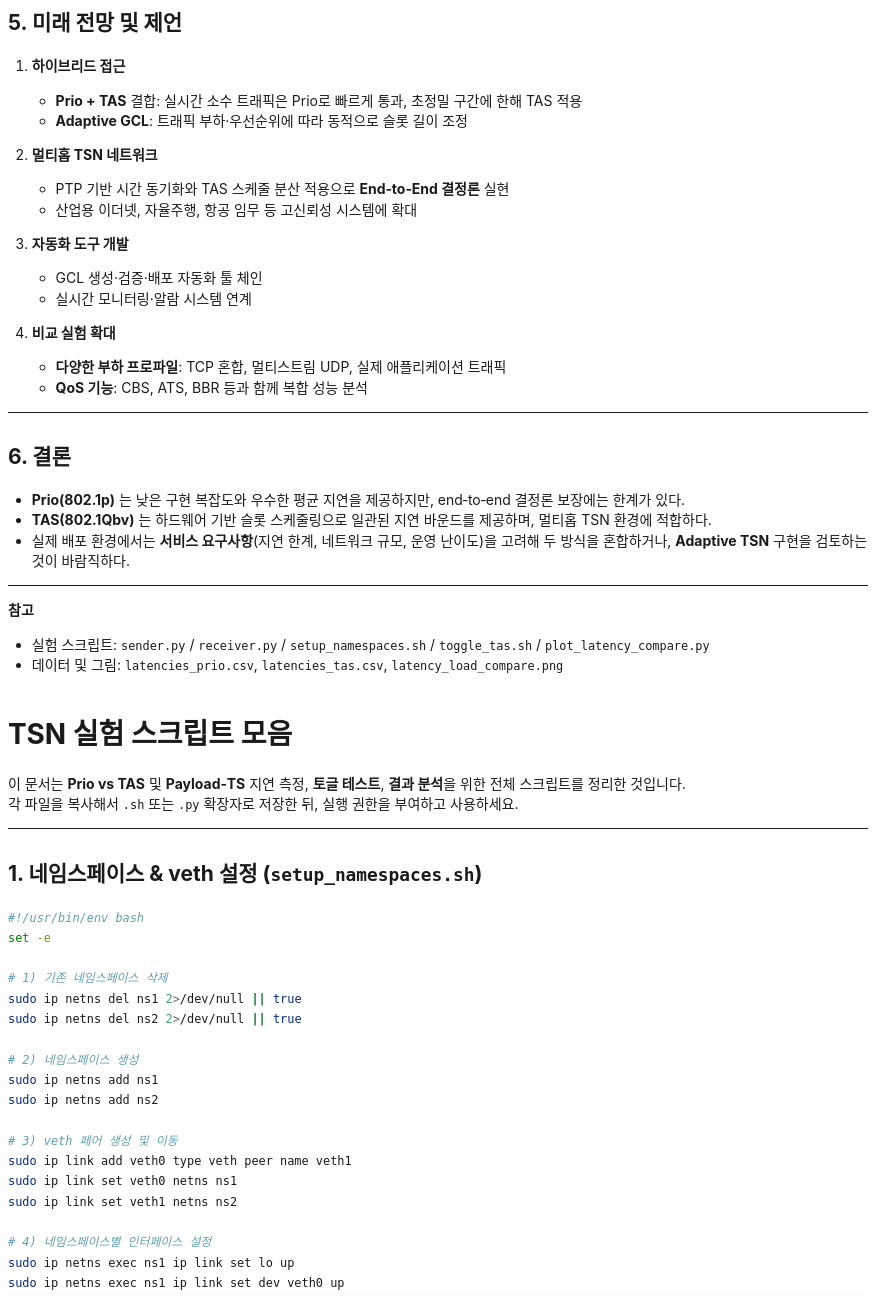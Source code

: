 
## 5. 미래 전망 및 제언

1. **하이브리드 접근**  
   - **Prio + TAS** 결합: 실시간 소수 트래픽은 Prio로 빠르게 통과, 초정밀 구간에 한해 TAS 적용  
   - **Adaptive GCL**: 트래픽 부하·우선순위에 따라 동적으로 슬롯 길이 조정  

2. **멀티홉 TSN 네트워크**  
   - PTP 기반 시간 동기화와 TAS 스케줄 분산 적용으로 **End‑to‑End 결정론** 실현  
   - 산업용 이더넷, 자율주행, 항공 임무 등 고신뢰성 시스템에 확대  

3. **자동화 도구 개발**  
   - GCL 생성·검증·배포 자동화 툴 체인  
   - 실시간 모니터링·알람 시스템 연계  

4. **비교 실험 확대**  
   - **다양한 부하 프로파일**: TCP 혼합, 멀티스트림 UDP, 실제 애플리케이션 트래픽  
   - **QoS 기능**: CBS, ATS, BBR 등과 함께 복합 성능 분석  

---

## 6. 결론

- **Prio(802.1p)** 는 낮은 구현 복잡도와 우수한 평균 지연을 제공하지만, end‑to‑end 결정론 보장에는 한계가 있다.  
- **TAS(802.1Qbv)** 는 하드웨어 기반 슬롯 스케줄링으로 일관된 지연 바운드를 제공하며, 멀티홉 TSN 환경에 적합하다.  
- 실제 배포 환경에서는 **서비스 요구사항**(지연 한계, 네트워크 규모, 운영 난이도)을 고려해 두 방식을 혼합하거나, **Adaptive TSN** 구현을 검토하는 것이 바람직하다.

---

**참고**  
- 실험 스크립트: `sender.py` / `receiver.py` / `setup_namespaces.sh` / `toggle_tas.sh` / `plot_latency_compare.py`  
- 데이터 및 그림: `latencies_prio.csv`, `latencies_tas.csv`, `latency_load_compare.png`  


# TSN 실험 스크립트 모음

이 문서는 **Prio vs TAS** 및 **Payload‑TS** 지연 측정, **토글 테스트**, **결과 분석**을 위한 전체 스크립트를 정리한 것입니다.  
각 파일을 복사해서 `.sh` 또는 `.py` 확장자로 저장한 뒤, 실행 권한을 부여하고 사용하세요.

---

## 1. 네임스페이스 & veth 설정 (`setup_namespaces.sh`)

```bash
#!/usr/bin/env bash
set -e

# 1) 기존 네임스페이스 삭제
sudo ip netns del ns1 2>/dev/null || true
sudo ip netns del ns2 2>/dev/null || true

# 2) 네임스페이스 생성
sudo ip netns add ns1
sudo ip netns add ns2

# 3) veth 페어 생성 및 이동
sudo ip link add veth0 type veth peer name veth1
sudo ip link set veth0 netns ns1
sudo ip link set veth1 netns ns2

# 4) 네임스페이스별 인터페이스 설정
sudo ip netns exec ns1 ip link set lo up
sudo ip netns exec ns1 ip link set dev veth0 up
```